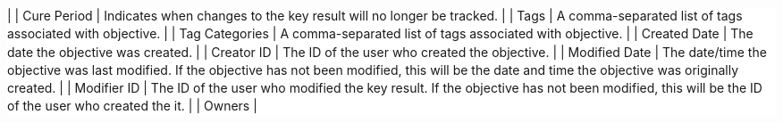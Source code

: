   |
|
 Cure Period
  |
 Indicates when changes to the key result will no longer be tracked.
  |
|
 Tags
  |
 A comma-separated list of tags associated with objective.
  |
|
 Tag Categories
  |
 A comma-separated list of tags associated with objective.
  |
|
 Created Date
  |
 The date the objective was created.
  |
|
 Creator ID
  |
 The ID of the user who created the objective.
  |
|
 Modified Date
  |
 The date/time the objective was last modified. If the objective has not been modified, this will be the date and time the objective was originally created.
  |
|
 Modifier ID
  |
 The ID of the user who modified the key result. If the objective has not been modified, this will be the ID of the user who created the it.
  |
|
 Owners
  |
